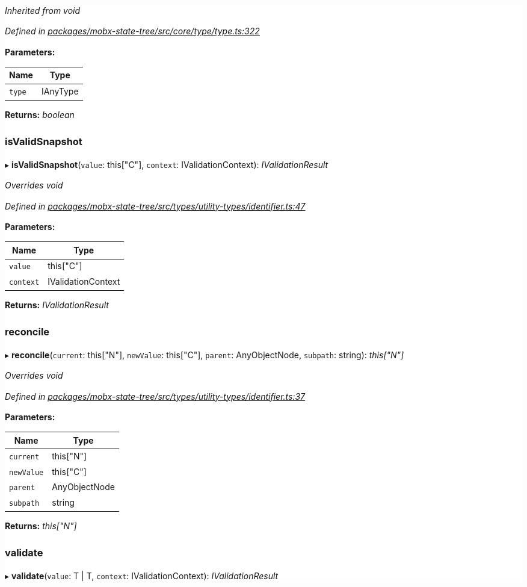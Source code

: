*Inherited from void*

*Defined in [packages/mobx-state-tree/src/core/type/type.ts:322](https://github.com/mobxjs/mobx-state-tree/blob/84743ce4/packages/mobx-state-tree/src/core/type/type.ts#L322)*

**Parameters:**

Name | Type |
------ | ------ |
`type` | IAnyType |

**Returns:** *boolean*

###  isValidSnapshot

▸ **isValidSnapshot**(`value`: this["C"], `context`: IValidationContext): *IValidationResult*

*Overrides void*

*Defined in [packages/mobx-state-tree/src/types/utility-types/identifier.ts:47](https://github.com/mobxjs/mobx-state-tree/blob/84743ce4/packages/mobx-state-tree/src/types/utility-types/identifier.ts#L47)*

**Parameters:**

Name | Type |
------ | ------ |
`value` | this["C"] |
`context` | IValidationContext |

**Returns:** *IValidationResult*

###  reconcile

▸ **reconcile**(`current`: this["N"], `newValue`: this["C"], `parent`: AnyObjectNode, `subpath`: string): *this["N"]*

*Overrides void*

*Defined in [packages/mobx-state-tree/src/types/utility-types/identifier.ts:37](https://github.com/mobxjs/mobx-state-tree/blob/84743ce4/packages/mobx-state-tree/src/types/utility-types/identifier.ts#L37)*

**Parameters:**

Name | Type |
------ | ------ |
`current` | this["N"] |
`newValue` | this["C"] |
`parent` | AnyObjectNode |
`subpath` | string |

**Returns:** *this["N"]*

###  validate

▸ **validate**(`value`: T | T, `context`: IValidationContext): *IValidationResult*
